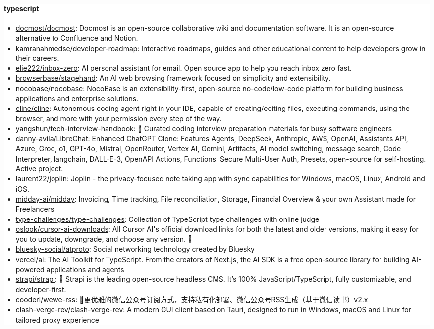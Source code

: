 #### typescript
* [docmost/docmost](https://github.com/docmost/docmost): Docmost is an open-source collaborative wiki and documentation software. It is an open-source alternative to Confluence and Notion.
* [kamranahmedse/developer-roadmap](https://github.com/kamranahmedse/developer-roadmap): Interactive roadmaps, guides and other educational content to help developers grow in their careers.
* [elie222/inbox-zero](https://github.com/elie222/inbox-zero): AI personal assistant for email. Open source app to help you reach inbox zero fast.
* [browserbase/stagehand](https://github.com/browserbase/stagehand): An AI web browsing framework focused on simplicity and extensibility.
* [nocobase/nocobase](https://github.com/nocobase/nocobase): NocoBase is an extensibility-first, open-source no-code/low-code platform for building business applications and enterprise solutions.
* [cline/cline](https://github.com/cline/cline): Autonomous coding agent right in your IDE, capable of creating/editing files, executing commands, using the browser, and more with your permission every step of the way.
* [yangshun/tech-interview-handbook](https://github.com/yangshun/tech-interview-handbook): 💯 Curated coding interview preparation materials for busy software engineers
* [danny-avila/LibreChat](https://github.com/danny-avila/LibreChat): Enhanced ChatGPT Clone: Features Agents, DeepSeek, Anthropic, AWS, OpenAI, Assistants API, Azure, Groq, o1, GPT-4o, Mistral, OpenRouter, Vertex AI, Gemini, Artifacts, AI model switching, message search, Code Interpreter, langchain, DALL-E-3, OpenAPI Actions, Functions, Secure Multi-User Auth, Presets, open-source for self-hosting. Active project.
* [laurent22/joplin](https://github.com/laurent22/joplin): Joplin - the privacy-focused note taking app with sync capabilities for Windows, macOS, Linux, Android and iOS.
* [midday-ai/midday](https://github.com/midday-ai/midday): Invoicing, Time tracking, File reconciliation, Storage, Financial Overview & your own Assistant made for Freelancers
* [type-challenges/type-challenges](https://github.com/type-challenges/type-challenges): Collection of TypeScript type challenges with online judge
* [oslook/cursor-ai-downloads](https://github.com/oslook/cursor-ai-downloads): All Cursor AI's official download links for both the latest and older versions, making it easy for you to update, downgrade, and choose any version. 🚀
* [bluesky-social/atproto](https://github.com/bluesky-social/atproto): Social networking technology created by Bluesky
* [vercel/ai](https://github.com/vercel/ai): The AI Toolkit for TypeScript. From the creators of Next.js, the AI SDK is a free open-source library for building AI-powered applications and agents
* [strapi/strapi](https://github.com/strapi/strapi): 🚀 Strapi is the leading open-source headless CMS. It’s 100% JavaScript/TypeScript, fully customizable, and developer-first.
* [cooderl/wewe-rss](https://github.com/cooderl/wewe-rss): 🤗更优雅的微信公众号订阅方式，支持私有化部署、微信公众号RSS生成（基于微信读书）v2.x
* [clash-verge-rev/clash-verge-rev](https://github.com/clash-verge-rev/clash-verge-rev): A modern GUI client based on Tauri, designed to run in Windows, macOS and Linux for tailored proxy experience
